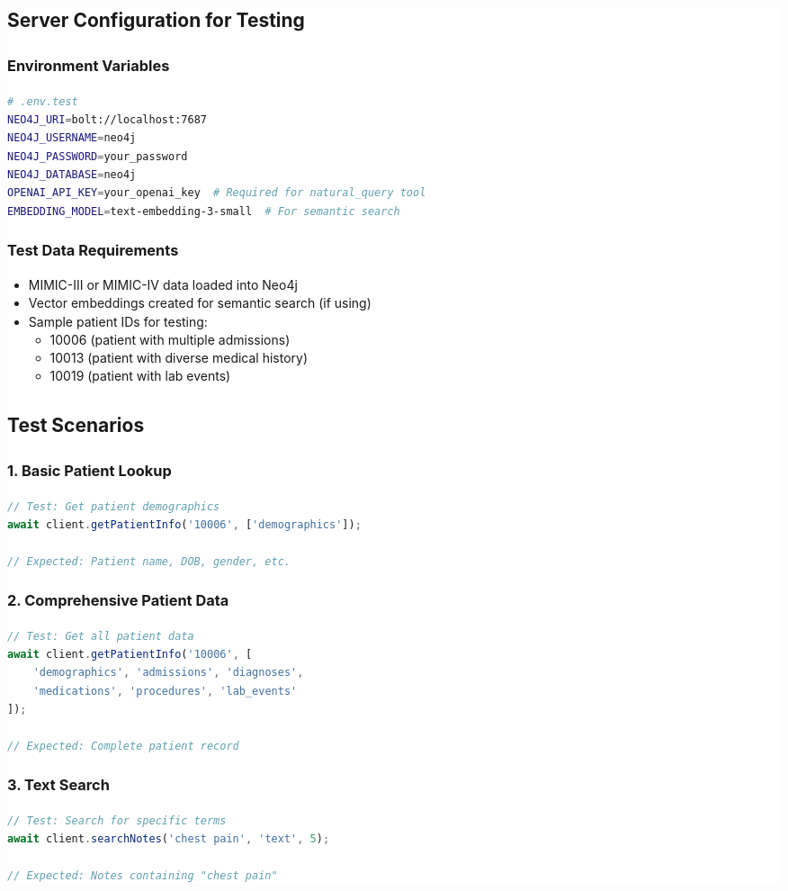 ## Server Configuration for Testing

### Environment Variables
```bash
# .env.test
NEO4J_URI=bolt://localhost:7687
NEO4J_USERNAME=neo4j
NEO4J_PASSWORD=your_password
NEO4J_DATABASE=neo4j
OPENAI_API_KEY=your_openai_key  # Required for natural_query tool
EMBEDDING_MODEL=text-embedding-3-small  # For semantic search
```

### Test Data Requirements
- MIMIC-III or MIMIC-IV data loaded into Neo4j
- Vector embeddings created for semantic search (if using)
- Sample patient IDs for testing:
  - 10006 (patient with multiple admissions)
  - 10013 (patient with diverse medical history)
  - 10019 (patient with lab events)

## Test Scenarios

### 1. Basic Patient Lookup
```javascript
// Test: Get patient demographics
await client.getPatientInfo('10006', ['demographics']);

// Expected: Patient name, DOB, gender, etc.
```

### 2. Comprehensive Patient Data
```javascript
// Test: Get all patient data
await client.getPatientInfo('10006', [
    'demographics', 'admissions', 'diagnoses', 
    'medications', 'procedures', 'lab_events'
]);

// Expected: Complete patient record
```

### 3. Text Search
```javascript
// Test: Search for specific terms
await client.searchNotes('chest pain', 'text', 5);

// Expected: Notes containing "chest pain"
```
